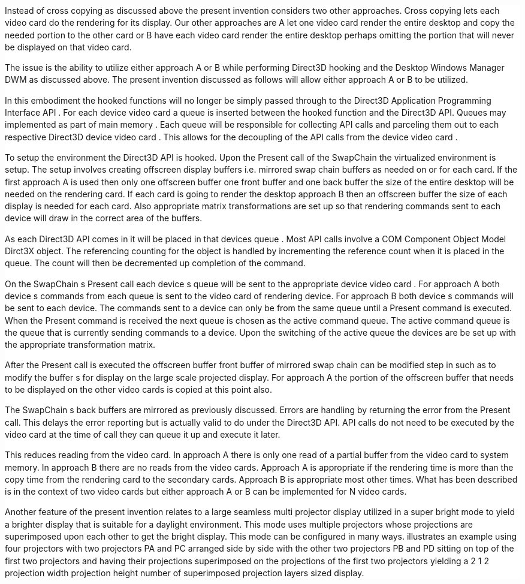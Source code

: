 Instead of cross copying as discussed above the present invention considers two other approaches. Cross copying lets each video card do the rendering for its display. Our other approaches are A let one video card render the entire desktop and copy the needed portion to the other card or B have each video card render the entire desktop perhaps omitting the portion that will never be displayed on that video card.

The issue is the ability to utilize either approach A or B while performing Direct3D hooking and the Desktop Windows Manager DWM as discussed above. The present invention discussed as follows will allow either approach A or B to be utilized.

In this embodiment the hooked functions will no longer be simply passed through to the Direct3D Application Programming Interface API . For each device video card a queue is inserted between the hooked function and the Direct3D API. Queues may implemented as part of main memory . Each queue will be responsible for collecting API calls and parceling them out to each respective Direct3D device video card . This allows for the decoupling of the API calls from the device video card .

To setup the environment the Direct3D API is hooked. Upon the Present call of the SwapChain the virtualized environment is setup. The setup involves creating offscreen display buffers i.e. mirrored swap chain buffers as needed on or for each card. If the first approach A is used then only one offscreen buffer one front buffer and one back buffer the size of the entire desktop will be needed on the rendering card. If each card is going to render the desktop approach B then an offscreen buffer the size of each display is needed for each card. Also appropriate matrix transformations are set up so that rendering commands sent to each device will draw in the correct area of the buffers.

As each Direct3D API comes in it will be placed in that devices queue . Most API calls involve a COM Component Object Model Dirct3X object. The referencing counting for the object is handled by incrementing the reference count when it is placed in the queue. The count will then be decremented up completion of the command.

On the SwapChain s Present call each device s queue will be sent to the appropriate device video card . For approach A both device s commands from each queue is sent to the video card of rendering device. For approach B both device s commands will be sent to each device. The commands sent to a device can only be from the same queue until a Present command is executed. When the Present command is received the next queue is chosen as the active command queue. The active command queue is the queue that is currently sending commands to a device. Upon the switching of the active queue the devices are be set up with the appropriate transformation matrix.

After the Present call is executed the offscreen buffer front buffer of mirrored swap chain can be modified step in such as to modify the buffer s for display on the large scale projected display. For approach A the portion of the offscreen buffer that needs to be displayed on the other video cards is copied at this point also.

The SwapChain s back buffers are mirrored as previously discussed. Errors are handling by returning the error from the Present call. This delays the error reporting but is actually valid to do under the Direct3D API. API calls do not need to be executed by the video card at the time of call they can queue it up and execute it later.

This reduces reading from the video card. In approach A there is only one read of a partial buffer from the video card to system memory. In approach B there are no reads from the video cards. Approach A is appropriate if the rendering time is more than the copy time from the rendering card to the secondary cards. Approach B is appropriate most other times. What has been described is in the context of two video cards but either approach A or B can be implemented for N video cards.

Another feature of the present invention relates to a large seamless multi projector display utilized in a super bright mode to yield a brighter display that is suitable for a daylight environment. This mode uses multiple projectors whose projections are superimposed upon each other to get the bright display. This mode can be configured in many ways. illustrates an example using four projectors with two projectors PA and PC arranged side by side with the other two projectors PB and PD sitting on top of the first two projectors and having their projections superimposed on the projections of the first two projectors yielding a 2 1 2 projection width projection height number of superimposed projection layers sized display.
